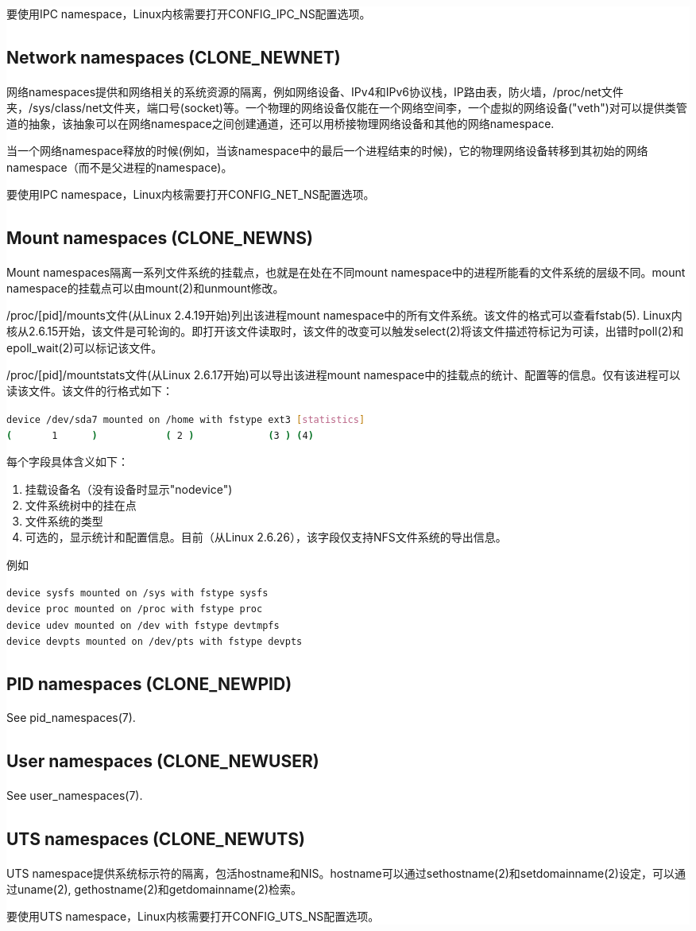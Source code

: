 要使用IPC namespace，Linux内核需要打开CONFIG_IPC_NS配置选项。

##  Network namespaces (CLONE_NEWNET)

网络namespaces提供和网络相关的系统资源的隔离，例如网络设备、IPv4和IPv6协议栈，IP路由表，防火墙，/proc/net文件夹，/sys/class/net文件夹，端口号(socket)等。一个物理的网络设备仅能在一个网络空间李，一个虚拟的网络设备("veth")对可以提供类管道的抽象，该抽象可以在网络namespace之间创建通道，还可以用桥接物理网络设备和其他的网络namespace.

当一个网络namespace释放的时候(例如，当该namespace中的最后一个进程结束的时候)，它的物理网络设备转移到其初始的网络namespace（而不是父进程的namespace)。

要使用IPC namespace，Linux内核需要打开CONFIG_NET_NS配置选项。


## Mount namespaces (CLONE_NEWNS)

Mount namespaces隔离一系列文件系统的挂载点，也就是在处在不同mount namespace中的进程所能看的文件系统的层级不同。mount namespace的挂载点可以由mount(2)和unmount修改。

/proc/[pid]/mounts文件(从Linux 2.4.19开始)列出该进程mount namespace中的所有文件系统。该文件的格式可以查看fstab(5). Linux内核从2.6.15开始，该文件是可轮询的。即打开该文件读取时，该文件的改变可以触发select(2)将该文件描述符标记为可读，出错时poll(2)和epoll_wait(2)可以标记该文件。

/proc/[pid]/mountstats文件(从Linux 2.6.17开始)可以导出该进程mount namespace中的挂载点的统计、配置等的信息。仅有该进程可以读该文件。该文件的行格式如下：

```sh
device /dev/sda7 mounted on /home with fstype ext3 [statistics]
(       1      )            ( 2 )             (3 ) (4)
```

每个字段具体含义如下：
1. 挂载设备名（没有设备时显示"nodevice")
2. 文件系统树中的挂在点
3. 文件系统的类型
4. 可选的，显示统计和配置信息。目前（从Linux 2.6.26），该字段仅支持NFS文件系统的导出信息。

例如

```sh
device sysfs mounted on /sys with fstype sysfs
device proc mounted on /proc with fstype proc
device udev mounted on /dev with fstype devtmpfs
device devpts mounted on /dev/pts with fstype devpts
```

## PID namespaces (CLONE_NEWPID)

See pid_namespaces(7).

## User namespaces (CLONE_NEWUSER)

See user_namespaces(7).

## UTS namespaces (CLONE_NEWUTS)

UTS namespace提供系统标示符的隔离，包活hostname和NIS。hostname可以通过sethostname(2)和setdomainname(2)设定，可以通过uname(2), gethostname(2)和getdomainname(2)检索。

要使用UTS namespace，Linux内核需要打开CONFIG_UTS_NS配置选项。

